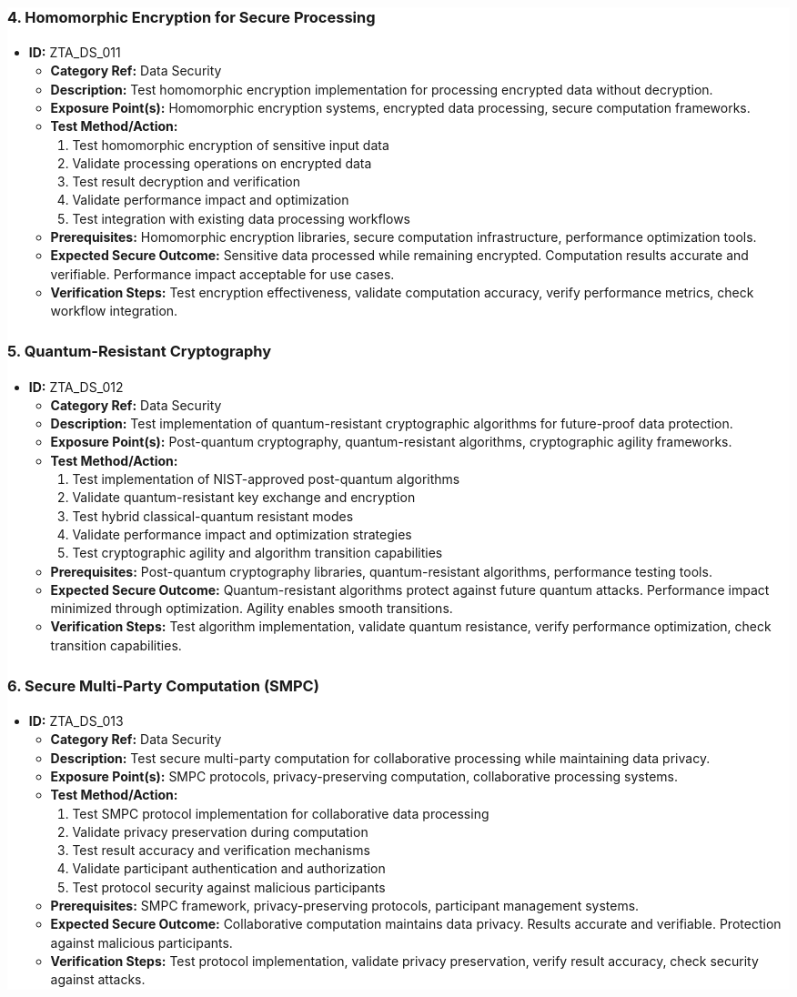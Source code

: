 ### 4. Homomorphic Encryption for Secure Processing

* **ID:** ZTA_DS_011
    * **Category Ref:** Data Security
    * **Description:** Test homomorphic encryption implementation for processing encrypted data without decryption.
    * **Exposure Point(s):** Homomorphic encryption systems, encrypted data processing, secure computation frameworks.
    * **Test Method/Action:**
        1. Test homomorphic encryption of sensitive input data
        2. Validate processing operations on encrypted data
        3. Test result decryption and verification
        4. Validate performance impact and optimization
        5. Test integration with existing data processing workflows
    * **Prerequisites:** Homomorphic encryption libraries, secure computation infrastructure, performance optimization tools.
    * **Expected Secure Outcome:** Sensitive data processed while remaining encrypted. Computation results accurate and verifiable. Performance impact acceptable for use cases.
    * **Verification Steps:** Test encryption effectiveness, validate computation accuracy, verify performance metrics, check workflow integration.

### 5. Quantum-Resistant Cryptography

* **ID:** ZTA_DS_012
    * **Category Ref:** Data Security
    * **Description:** Test implementation of quantum-resistant cryptographic algorithms for future-proof data protection.
    * **Exposure Point(s):** Post-quantum cryptography, quantum-resistant algorithms, cryptographic agility frameworks.
    * **Test Method/Action:**
        1. Test implementation of NIST-approved post-quantum algorithms
        2. Validate quantum-resistant key exchange and encryption
        3. Test hybrid classical-quantum resistant modes
        4. Validate performance impact and optimization strategies
        5. Test cryptographic agility and algorithm transition capabilities
    * **Prerequisites:** Post-quantum cryptography libraries, quantum-resistant algorithms, performance testing tools.
    * **Expected Secure Outcome:** Quantum-resistant algorithms protect against future quantum attacks. Performance impact minimized through optimization. Agility enables smooth transitions.
    * **Verification Steps:** Test algorithm implementation, validate quantum resistance, verify performance optimization, check transition capabilities.

### 6. Secure Multi-Party Computation (SMPC)

* **ID:** ZTA_DS_013
    * **Category Ref:** Data Security
    * **Description:** Test secure multi-party computation for collaborative processing while maintaining data privacy.
    * **Exposure Point(s):** SMPC protocols, privacy-preserving computation, collaborative processing systems.
    * **Test Method/Action:**
        1. Test SMPC protocol implementation for collaborative data processing
        2. Validate privacy preservation during computation
        3. Test result accuracy and verification mechanisms
        4. Validate participant authentication and authorization
        5. Test protocol security against malicious participants
    * **Prerequisites:** SMPC framework, privacy-preserving protocols, participant management systems.
    * **Expected Secure Outcome:** Collaborative computation maintains data privacy. Results accurate and verifiable. Protection against malicious participants.
    * **Verification Steps:** Test protocol implementation, validate privacy preservation, verify result accuracy, check security against attacks.
